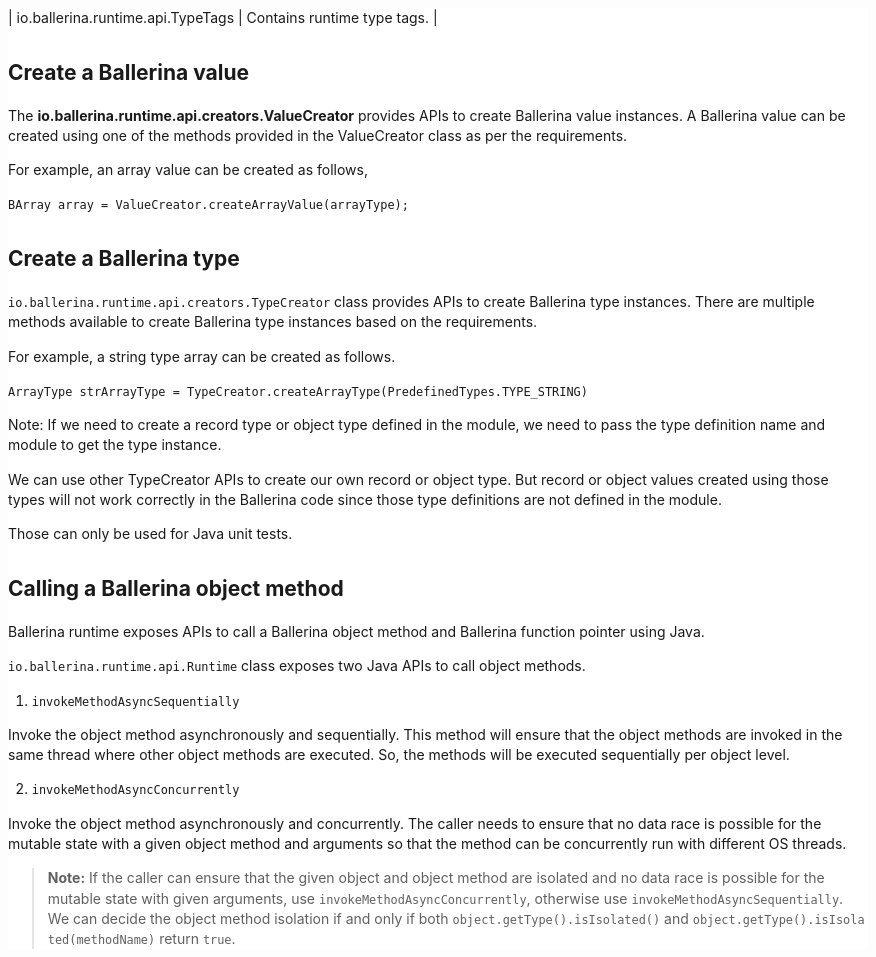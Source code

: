 | io.ballerina.runtime.api.TypeTags        | Contains runtime type tags.                                                                                                                                                                                                                                                                                                                                                                      |

## Create a Ballerina value

The **io.ballerina.runtime.api.creators.ValueCreator**  provides APIs to create Ballerina value instances. A Ballerina value can be created using one of the methods provided in the ValueCreator class as per the requirements.

For example, an array value can be created as follows,

```
BArray array = ValueCreator.createArrayValue(arrayType);
```

## Create a Ballerina type

`io.ballerina.runtime.api.creators.TypeCreator` class provides APIs to create Ballerina type instances. There are multiple methods available to create Ballerina type instances based on the requirements.

For example, a string type array can be created as follows.

```
ArrayType strArrayType = TypeCreator.createArrayType(PredefinedTypes.TYPE_STRING)
```
Note: If we need to create a record type or object type defined in the module, we need to pass the type definition 
name and module to get the type instance. 

We can use other TypeCreator APIs to create our own record or object type. But record or object values created using those 
types will not work correctly in the Ballerina code since those type definitions are not defined in the module.

Those can only be used for Java unit tests.

## Calling a Ballerina object method

Ballerina runtime exposes APIs to call a Ballerina object method and Ballerina function pointer using Java.

`io.ballerina.runtime.api.Runtime` class exposes two Java APIs to call object methods.

1. `invokeMethodAsyncSequentially`

Invoke the object method asynchronously and sequentially. This method will ensure that the object methods are invoked in the same thread where other object methods are executed. So, the methods will be executed sequentially per object level.

2. `invokeMethodAsyncConcurrently`

Invoke the object method asynchronously and concurrently. The caller needs to ensure that no data race is possible for the mutable state with a given object method and arguments so that the method can be concurrently run with different OS threads.

>**Note:** If the caller can ensure that the given object and object method are isolated and no data race is possible for the mutable state with given arguments, use `invokeMethodAsyncConcurrently`, otherwise use `invokeMethodAsyncSequentially`. We can decide the object method isolation if and only if both `object.getType().isIsolated()` and `object.getType().isIsolated(methodName)` return `true`.
